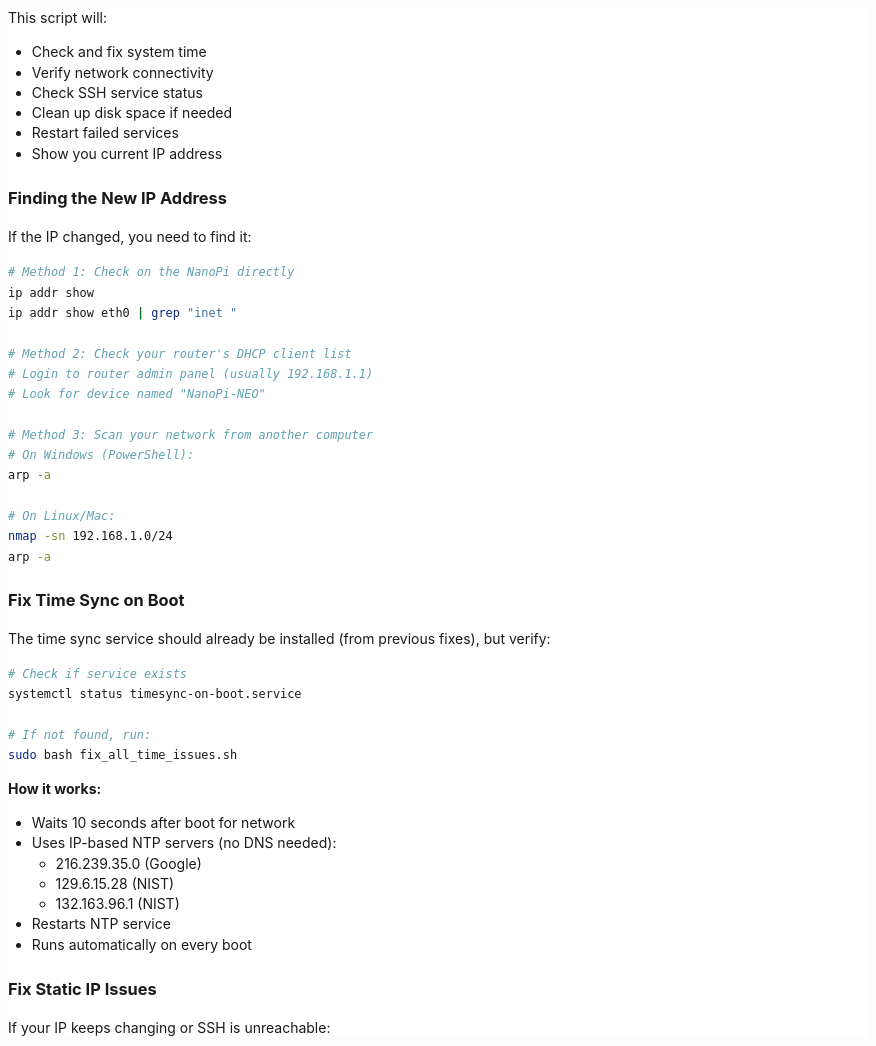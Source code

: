 This script will:
- Check and fix system time
- Verify network connectivity
- Check SSH service status
- Clean up disk space if needed
- Restart failed services
- Show you current IP address

### Finding the New IP Address

If the IP changed, you need to find it:

```bash
# Method 1: Check on the NanoPi directly
ip addr show
ip addr show eth0 | grep "inet "

# Method 2: Check your router's DHCP client list
# Login to router admin panel (usually 192.168.1.1)
# Look for device named "NanoPi-NEO"

# Method 3: Scan your network from another computer
# On Windows (PowerShell):
arp -a

# On Linux/Mac:
nmap -sn 192.168.1.0/24
arp -a
```

### Fix Time Sync on Boot

The time sync service should already be installed (from previous fixes), but verify:

```bash
# Check if service exists
systemctl status timesync-on-boot.service

# If not found, run:
sudo bash fix_all_time_issues.sh
```

**How it works:**
- Waits 10 seconds after boot for network
- Uses IP-based NTP servers (no DNS needed):
  - 216.239.35.0 (Google)
  - 129.6.15.28 (NIST)
  - 132.163.96.1 (NIST)
- Restarts NTP service
- Runs automatically on every boot

### Fix Static IP Issues

If your IP keeps changing or SSH is unreachable:
